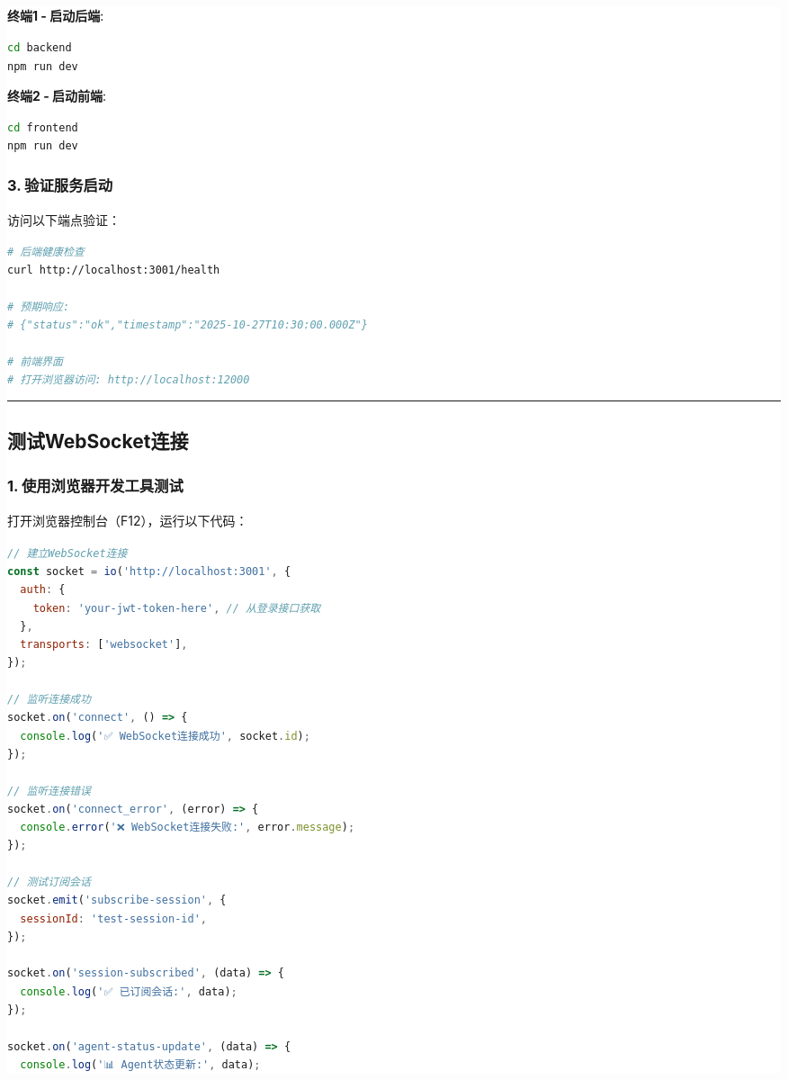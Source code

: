 **终端1 - 启动后端**:

```bash
cd backend
npm run dev
```

**终端2 - 启动前端**:

```bash
cd frontend
npm run dev
```

### 3. 验证服务启动

访问以下端点验证：

```bash
# 后端健康检查
curl http://localhost:3001/health

# 预期响应:
# {"status":"ok","timestamp":"2025-10-27T10:30:00.000Z"}

# 前端界面
# 打开浏览器访问: http://localhost:12000
```

---

## 测试WebSocket连接

### 1. 使用浏览器开发工具测试

打开浏览器控制台（F12），运行以下代码：

```javascript
// 建立WebSocket连接
const socket = io('http://localhost:3001', {
  auth: {
    token: 'your-jwt-token-here', // 从登录接口获取
  },
  transports: ['websocket'],
});

// 监听连接成功
socket.on('connect', () => {
  console.log('✅ WebSocket连接成功', socket.id);
});

// 监听连接错误
socket.on('connect_error', (error) => {
  console.error('❌ WebSocket连接失败:', error.message);
});

// 测试订阅会话
socket.emit('subscribe-session', {
  sessionId: 'test-session-id',
});

socket.on('session-subscribed', (data) => {
  console.log('✅ 已订阅会话:', data);
});

socket.on('agent-status-update', (data) => {
  console.log('📊 Agent状态更新:', data);
```